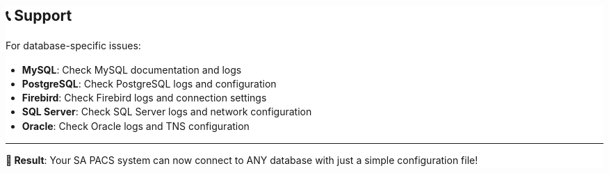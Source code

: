 ## 📞 **Support**

For database-specific issues:
- **MySQL**: Check MySQL documentation and logs
- **PostgreSQL**: Check PostgreSQL logs and configuration
- **Firebird**: Check Firebird logs and connection settings
- **SQL Server**: Check SQL Server logs and network configuration
- **Oracle**: Check Oracle logs and TNS configuration

---

**🎉 Result**: Your SA PACS system can now connect to ANY database with just a simple configuration file!